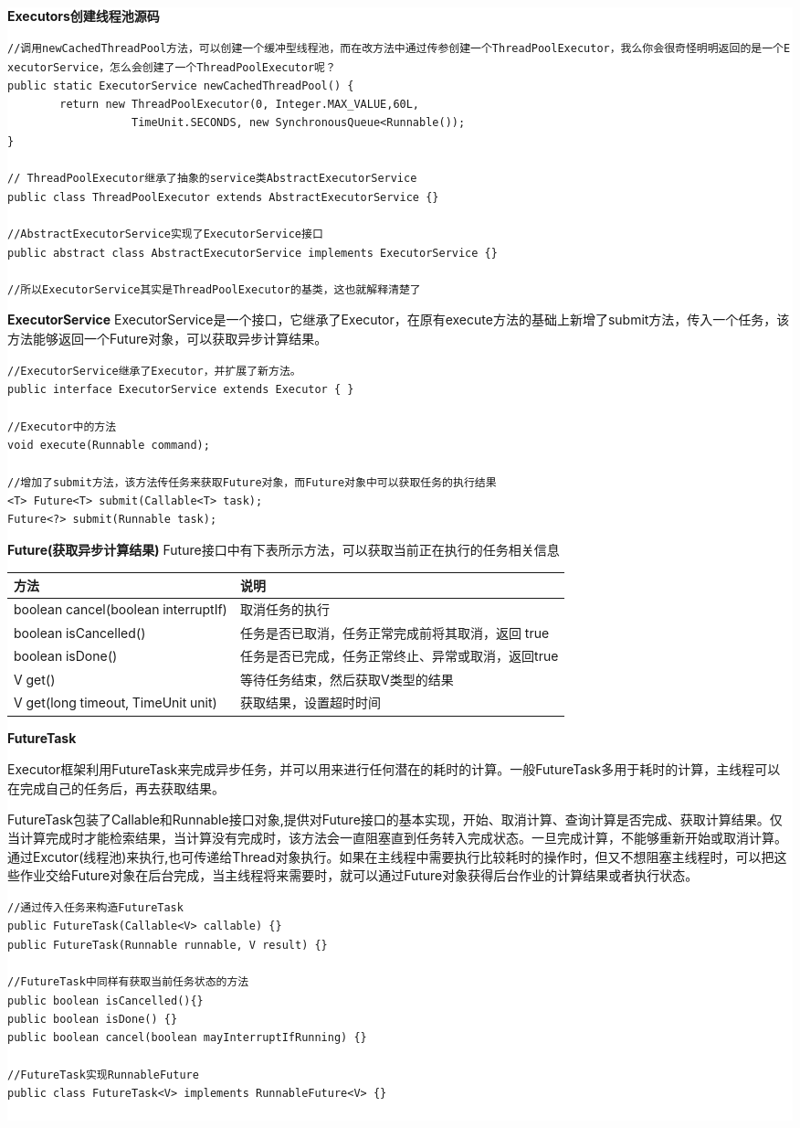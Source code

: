 **Executors创建线程池源码**
```
//调用newCachedThreadPool方法，可以创建一个缓冲型线程池，而在改方法中通过传参创建一个ThreadPoolExecutor，我么你会很奇怪明明返回的是一个ExecutorService，怎么会创建了一个ThreadPoolExecutor呢？
public static ExecutorService newCachedThreadPool() {
        return new ThreadPoolExecutor(0, Integer.MAX_VALUE,60L, 
                   TimeUnit.SECONDS, new SynchronousQueue<Runnable());
}
 
// ThreadPoolExecutor继承了抽象的service类AbstractExecutorService
public class ThreadPoolExecutor extends AbstractExecutorService {}
 
//AbstractExecutorService实现了ExecutorService接口
public abstract class AbstractExecutorService implements ExecutorService {}
 
//所以ExecutorService其实是ThreadPoolExecutor的基类，这也就解释清楚了
```

**ExecutorService**
ExecutorService是一个接口，它继承了Executor，在原有execute方法的基础上新增了submit方法，传入一个任务，该方法能够返回一个Future对象，可以获取异步计算结果。
```
//ExecutorService继承了Executor，并扩展了新方法。
public interface ExecutorService extends Executor { }
 
//Executor中的方法
void execute(Runnable command);
 
//增加了submit方法，该方法传任务来获取Future对象，而Future对象中可以获取任务的执行结果
<T> Future<T> submit(Callable<T> task);
Future<?> submit(Runnable task);
```

**Future(获取异步计算结果)**
Future接口中有下表所示方法，可以获取当前正在执行的任务相关信息

|方法	|说明|
|:---|:---|
|boolean cancel(boolean interruptIf)|	取消任务的执行|
|boolean isCancelled()|	任务是否已取消，任务正常完成前将其取消，返回 true|
|boolean isDone()|	任务是否已完成，任务正常终止、异常或取消，返回true|
|V get()|	等待任务结束，然后获取V类型的结果|
|V get(long timeout, TimeUnit unit)|	获取结果，设置超时时间|

**FutureTask**

Executor框架利用FutureTask来完成异步任务，并可以用来进行任何潜在的耗时的计算。一般FutureTask多用于耗时的计算，主线程可以在完成自己的任务后，再去获取结果。

FutureTask包装了Callable和Runnable接口对象,提供对Future接口的基本实现，开始、取消计算、查询计算是否完成、获取计算结果。仅当计算完成时才能检索结果，当计算没有完成时，该方法会一直阻塞直到任务转入完成状态。一旦完成计算，不能够重新开始或取消计算。通过Excutor(线程池)来执行,也可传递给Thread对象执行。如果在主线程中需要执行比较耗时的操作时，但又不想阻塞主线程时，可以把这些作业交给Future对象在后台完成，当主线程将来需要时，就可以通过Future对象获得后台作业的计算结果或者执行状态。

```
//通过传入任务来构造FutureTask
public FutureTask(Callable<V> callable) {}
public FutureTask(Runnable runnable, V result) {}
 
//FutureTask中同样有获取当前任务状态的方法
public boolean isCancelled(){}
public boolean isDone() {}
public boolean cancel(boolean mayInterruptIfRunning) {}
 
//FutureTask实现RunnableFuture
public class FutureTask<V> implements RunnableFuture<V> {}
 
```